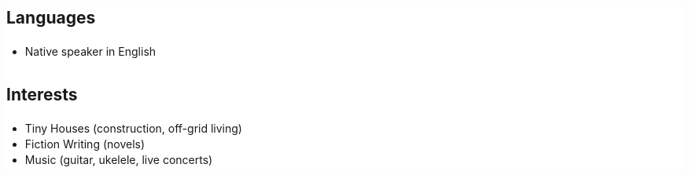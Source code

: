 ## Languages

* Native speaker in English

## Interests

* Tiny Houses (construction, off-grid living)
* Fiction Writing (novels)
* Music (guitar, ukelele, live concerts)
